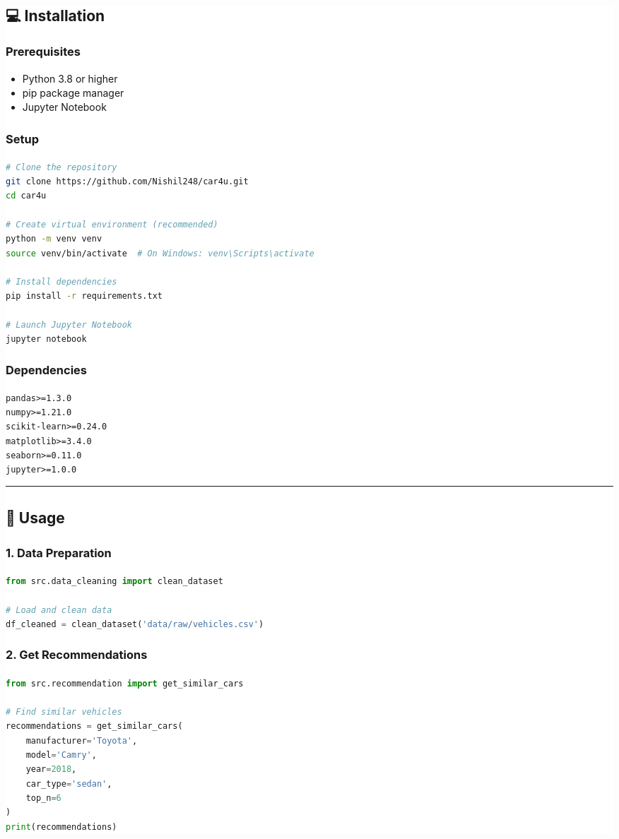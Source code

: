 

## 💻 Installation

### Prerequisites
- Python 3.8 or higher
- pip package manager
- Jupyter Notebook

### Setup

```bash
# Clone the repository
git clone https://github.com/Nishil248/car4u.git
cd car4u

# Create virtual environment (recommended)
python -m venv venv
source venv/bin/activate  # On Windows: venv\Scripts\activate

# Install dependencies
pip install -r requirements.txt

# Launch Jupyter Notebook
jupyter notebook
```

### Dependencies
```txt
pandas>=1.3.0
numpy>=1.21.0
scikit-learn>=0.24.0
matplotlib>=3.4.0
seaborn>=0.11.0
jupyter>=1.0.0
```

---

## 🚀 Usage

### 1. Data Preparation
```python
from src.data_cleaning import clean_dataset

# Load and clean data
df_cleaned = clean_dataset('data/raw/vehicles.csv')
```

### 2. Get Recommendations
```python
from src.recommendation import get_similar_cars

# Find similar vehicles
recommendations = get_similar_cars(
    manufacturer='Toyota',
    model='Camry',
    year=2018,
    car_type='sedan',
    top_n=6
)
print(recommendations)
```
